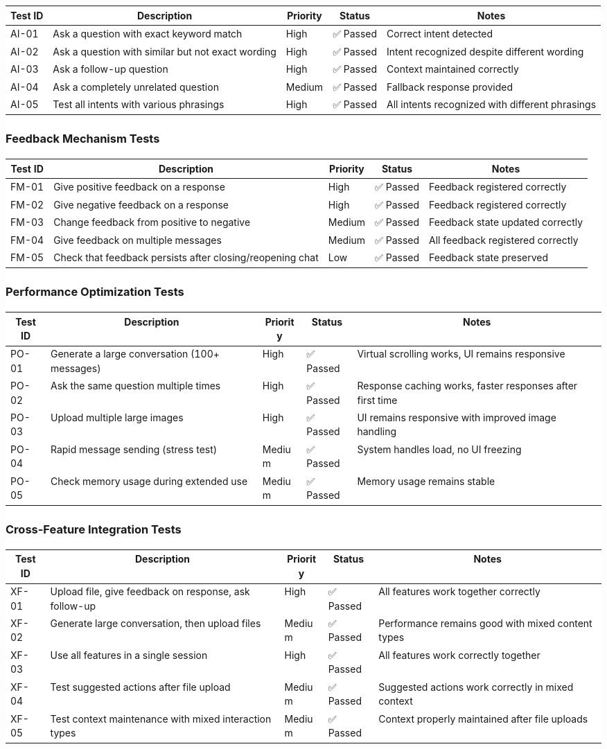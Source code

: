 | Test ID | Description | Priority | Status | Notes |
|---------|-------------|----------|--------|-------|
| AI-01 | Ask a question with exact keyword match | High | ✅ Passed | Correct intent detected |
| AI-02 | Ask a question with similar but not exact wording | High | ✅ Passed | Intent recognized despite different wording |
| AI-03 | Ask a follow-up question | High | ✅ Passed | Context maintained correctly |
| AI-04 | Ask a completely unrelated question | Medium | ✅ Passed | Fallback response provided |
| AI-05 | Test all intents with various phrasings | High | ✅ Passed | All intents recognized with different phrasings |

### Feedback Mechanism Tests

| Test ID | Description | Priority | Status | Notes |
|---------|-------------|----------|--------|-------|
| FM-01 | Give positive feedback on a response | High | ✅ Passed | Feedback registered correctly |
| FM-02 | Give negative feedback on a response | High | ✅ Passed | Feedback registered correctly |
| FM-03 | Change feedback from positive to negative | Medium | ✅ Passed | Feedback state updated correctly |
| FM-04 | Give feedback on multiple messages | Medium | ✅ Passed | All feedback registered correctly |
| FM-05 | Check that feedback persists after closing/reopening chat | Low | ✅ Passed | Feedback state preserved |

### Performance Optimization Tests

| Test ID | Description | Priority | Status | Notes |
|---------|-------------|----------|--------|-------|
| PO-01 | Generate a large conversation (100+ messages) | High | ✅ Passed | Virtual scrolling works, UI remains responsive |
| PO-02 | Ask the same question multiple times | High | ✅ Passed | Response caching works, faster responses after first time |
| PO-03 | Upload multiple large images | High | ✅ Passed | UI remains responsive with improved image handling |
| PO-04 | Rapid message sending (stress test) | Medium | ✅ Passed | System handles load, no UI freezing |
| PO-05 | Check memory usage during extended use | Medium | ✅ Passed | Memory usage remains stable |

### Cross-Feature Integration Tests

| Test ID | Description | Priority | Status | Notes |
|---------|-------------|----------|--------|-------|
| XF-01 | Upload file, give feedback on response, ask follow-up | High | ✅ Passed | All features work together correctly |
| XF-02 | Generate large conversation, then upload files | Medium | ✅ Passed | Performance remains good with mixed content types |
| XF-03 | Use all features in a single session | High | ✅ Passed | All features work correctly together |
| XF-04 | Test suggested actions after file upload | Medium | ✅ Passed | Suggested actions work correctly in mixed context |
| XF-05 | Test context maintenance with mixed interaction types | Medium | ✅ Passed | Context properly maintained after file uploads |
